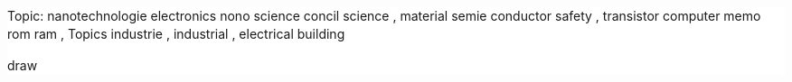 

Topic: nanotechnologie electronics  nono science  concil science , material semie conductor safety ,  transistor computer memo rom ram , 
Topics industrie   , industrial , electrical building  

 































































draw

















